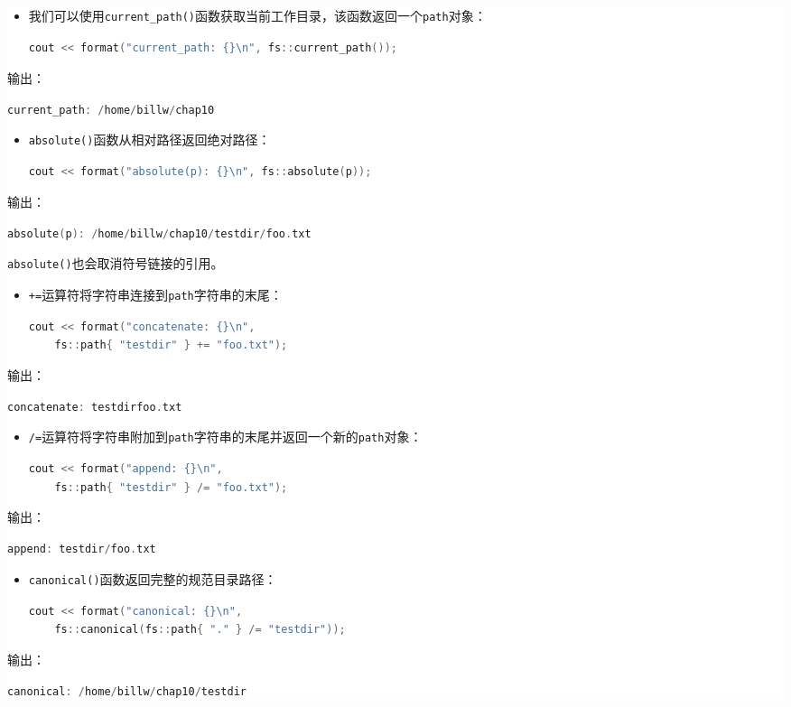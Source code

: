 +   我们可以使用`current_path()`函数获取当前工作目录，该函数返回一个`path`对象：

    ```cpp
    cout << format("current_path: {}\n", fs::current_path());
    ```

输出：

```cpp
current_path: /home/billw/chap10
```

+   `absolute()`函数从相对路径返回绝对路径：

    ```cpp
    cout << format("absolute(p): {}\n", fs::absolute(p));
    ```

输出：

```cpp
absolute(p): /home/billw/chap10/testdir/foo.txt
```

`absolute()`也会取消符号链接的引用。

+   `+=`运算符将字符串连接到`path`字符串的末尾：

    ```cpp
    cout << format("concatenate: {}\n",
        fs::path{ "testdir" } += "foo.txt");
    ```

输出：

```cpp
concatenate: testdirfoo.txt
```

+   `/=`运算符将字符串附加到`path`字符串的末尾并返回一个新的`path`对象：

    ```cpp
    cout << format("append: {}\n",
        fs::path{ "testdir" } /= "foo.txt");
    ```

输出：

```cpp
append: testdir/foo.txt
```

+   `canonical()`函数返回完整的规范目录路径：

    ```cpp
    cout << format("canonical: {}\n",
        fs::canonical(fs::path{ "." } /= "testdir"));
    ```

输出：

```cpp
canonical: /home/billw/chap10/testdir
```
